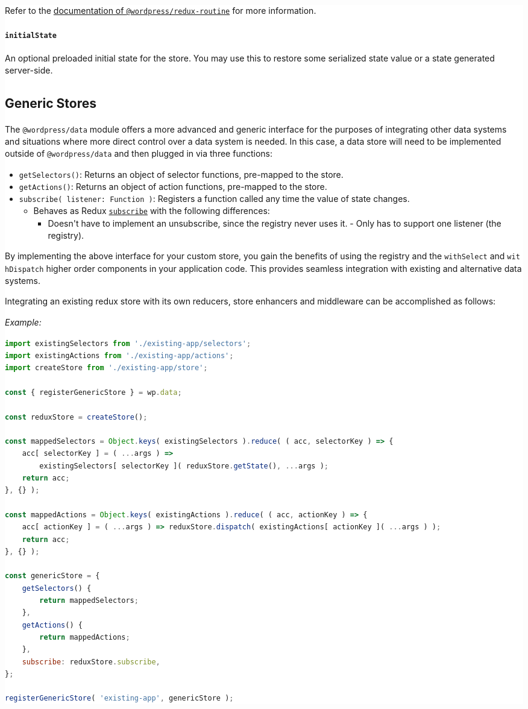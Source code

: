Refer to the [documentation of `@wordpress/redux-routine`](/packages/redux-routine/README.md) for more information.

#### `initialState`

An optional preloaded initial state for the store. You may use this to restore some serialized state value or a state generated server-side.

## Generic Stores

The `@wordpress/data` module offers a more advanced and generic interface for the purposes of integrating other data systems and situations where more direct control over a data system is needed. In this case, a data store will need to be implemented outside of `@wordpress/data` and then plugged in via three functions:

-   `getSelectors()`: Returns an object of selector functions, pre-mapped to the store.
-   `getActions()`: Returns an object of action functions, pre-mapped to the store.
-   `subscribe( listener: Function )`: Registers a function called any time the value of state changes.
    -   Behaves as Redux [`subscribe`](https://redux.js.org/api-reference/store#subscribe(listener))
        with the following differences:
        -   Doesn't have to implement an unsubscribe, since the registry never uses it.
            			  \- Only has to support one listener (the registry).

By implementing the above interface for your custom store, you gain the benefits of using the registry and the `withSelect` and `withDispatch` higher order components in your application code. This provides seamless integration with existing and alternative data systems.

Integrating an existing redux store with its own reducers, store enhancers and middleware can be accomplished as follows:

_Example:_

```js
import existingSelectors from './existing-app/selectors';
import existingActions from './existing-app/actions';
import createStore from './existing-app/store';

const { registerGenericStore } = wp.data;

const reduxStore = createStore();

const mappedSelectors = Object.keys( existingSelectors ).reduce( ( acc, selectorKey ) => {
	acc[ selectorKey ] = ( ...args ) =>
		existingSelectors[ selectorKey ]( reduxStore.getState(), ...args );
	return acc;
}, {} );

const mappedActions = Object.keys( existingActions ).reduce( ( acc, actionKey ) => {
	acc[ actionKey ] = ( ...args ) => reduxStore.dispatch( existingActions[ actionKey ]( ...args ) );
	return acc;
}, {} );

const genericStore = {
	getSelectors() {
		return mappedSelectors;
	},
	getActions() {
		return mappedActions;
	},
	subscribe: reduxStore.subscribe,
};

registerGenericStore( 'existing-app', genericStore );
```
